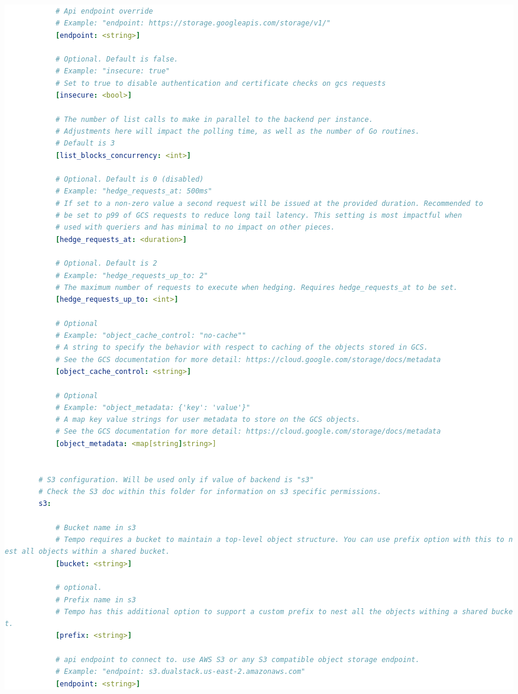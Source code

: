 ```yaml
            # Api endpoint override
            # Example: "endpoint: https://storage.googleapis.com/storage/v1/"
            [endpoint: <string>]

            # Optional. Default is false.
            # Example: "insecure: true"
            # Set to true to disable authentication and certificate checks on gcs requests
            [insecure: <bool>]

            # The number of list calls to make in parallel to the backend per instance.
            # Adjustments here will impact the polling time, as well as the number of Go routines.
            # Default is 3
            [list_blocks_concurrency: <int>]

            # Optional. Default is 0 (disabled)
            # Example: "hedge_requests_at: 500ms"
            # If set to a non-zero value a second request will be issued at the provided duration. Recommended to
            # be set to p99 of GCS requests to reduce long tail latency. This setting is most impactful when
            # used with queriers and has minimal to no impact on other pieces.
            [hedge_requests_at: <duration>]

            # Optional. Default is 2
            # Example: "hedge_requests_up_to: 2"
            # The maximum number of requests to execute when hedging. Requires hedge_requests_at to be set.
            [hedge_requests_up_to: <int>]

            # Optional
            # Example: "object_cache_control: "no-cache""
            # A string to specify the behavior with respect to caching of the objects stored in GCS.
            # See the GCS documentation for more detail: https://cloud.google.com/storage/docs/metadata
            [object_cache_control: <string>]

            # Optional
            # Example: "object_metadata: {'key': 'value'}"
            # A map key value strings for user metadata to store on the GCS objects.
            # See the GCS documentation for more detail: https://cloud.google.com/storage/docs/metadata
            [object_metadata: <map[string]string>]


        # S3 configuration. Will be used only if value of backend is "s3"
        # Check the S3 doc within this folder for information on s3 specific permissions.
        s3:

            # Bucket name in s3
            # Tempo requires a bucket to maintain a top-level object structure. You can use prefix option with this to nest all objects within a shared bucket.
            [bucket: <string>]

            # optional.
            # Prefix name in s3
            # Tempo has this additional option to support a custom prefix to nest all the objects withing a shared bucket.
            [prefix: <string>]

            # api endpoint to connect to. use AWS S3 or any S3 compatible object storage endpoint.
            # Example: "endpoint: s3.dualstack.us-east-2.amazonaws.com"
            [endpoint: <string>]
```